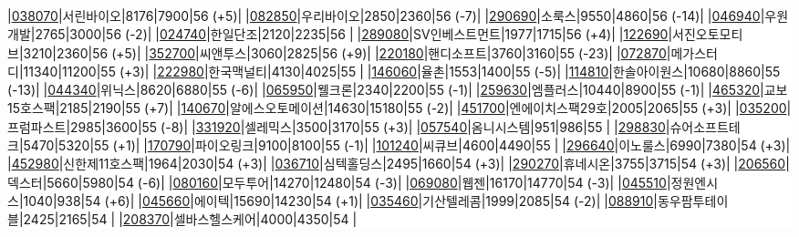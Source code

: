 |[038070](https://finance.daum.net/quotes/A038070)|서린바이오|8176|7900|56 (+5)|
|[082850](https://finance.daum.net/quotes/A082850)|우리바이오|2850|2360|56 (-7)|
|[290690](https://finance.daum.net/quotes/A290690)|소룩스|9550|4860|56 (-14)|
|[046940](https://finance.daum.net/quotes/A046940)|우원개발|2765|3000|56 (-2)|
|[024740](https://finance.daum.net/quotes/A024740)|한일단조|2120|2235|56 |
|[289080](https://finance.daum.net/quotes/A289080)|SV인베스트먼트|1977|1715|56 (+4)|
|[122690](https://finance.daum.net/quotes/A122690)|서진오토모티브|3210|2360|56 (+5)|
|[352700](https://finance.daum.net/quotes/A352700)|씨앤투스|3060|2825|56 (+9)|
|[220180](https://finance.daum.net/quotes/A220180)|핸디소프트|3760|3160|55 (-23)|
|[072870](https://finance.daum.net/quotes/A072870)|메가스터디|11340|11200|55 (+3)|
|[222980](https://finance.daum.net/quotes/A222980)|한국맥널티|4130|4025|55 |
|[146060](https://finance.daum.net/quotes/A146060)|율촌|1553|1400|55 (-5)|
|[114810](https://finance.daum.net/quotes/A114810)|한솔아이원스|10680|8860|55 (-13)|
|[044340](https://finance.daum.net/quotes/A044340)|위닉스|8620|6880|55 (-6)|
|[065950](https://finance.daum.net/quotes/A065950)|웰크론|2340|2200|55 (-1)|
|[259630](https://finance.daum.net/quotes/A259630)|엠플러스|10440|8900|55 (-1)|
|[465320](https://finance.daum.net/quotes/A465320)|교보15호스팩|2185|2190|55 (+7)|
|[140670](https://finance.daum.net/quotes/A140670)|알에스오토메이션|14630|15180|55 (-2)|
|[451700](https://finance.daum.net/quotes/A451700)|엔에이치스팩29호|2005|2065|55 (+3)|
|[035200](https://finance.daum.net/quotes/A035200)|프럼파스트|2985|3600|55 (-8)|
|[331920](https://finance.daum.net/quotes/A331920)|셀레믹스|3500|3170|55 (+3)|
|[057540](https://finance.daum.net/quotes/A057540)|옴니시스템|951|986|55 |
|[298830](https://finance.daum.net/quotes/A298830)|슈어소프트테크|5470|5320|55 (+1)|
|[170790](https://finance.daum.net/quotes/A170790)|파이오링크|9100|8100|55 (-1)|
|[101240](https://finance.daum.net/quotes/A101240)|씨큐브|4600|4490|55 |
|[296640](https://finance.daum.net/quotes/A296640)|이노룰스|6990|7380|54 (+3)|
|[452980](https://finance.daum.net/quotes/A452980)|신한제11호스팩|1964|2030|54 (+3)|
|[036710](https://finance.daum.net/quotes/A036710)|심텍홀딩스|2495|1660|54 (+3)|
|[290270](https://finance.daum.net/quotes/A290270)|휴네시온|3755|3715|54 (+3)|
|[206560](https://finance.daum.net/quotes/A206560)|덱스터|5660|5980|54 (-6)|
|[080160](https://finance.daum.net/quotes/A080160)|모두투어|14270|12480|54 (-3)|
|[069080](https://finance.daum.net/quotes/A069080)|웹젠|16170|14770|54 (-3)|
|[045510](https://finance.daum.net/quotes/A045510)|정원엔시스|1040|938|54 (+6)|
|[045660](https://finance.daum.net/quotes/A045660)|에이텍|15690|14230|54 (+1)|
|[035460](https://finance.daum.net/quotes/A035460)|기산텔레콤|1999|2085|54 (-2)|
|[088910](https://finance.daum.net/quotes/A088910)|동우팜투테이블|2425|2165|54 |
|[208370](https://finance.daum.net/quotes/A208370)|셀바스헬스케어|4000|4350|54 |